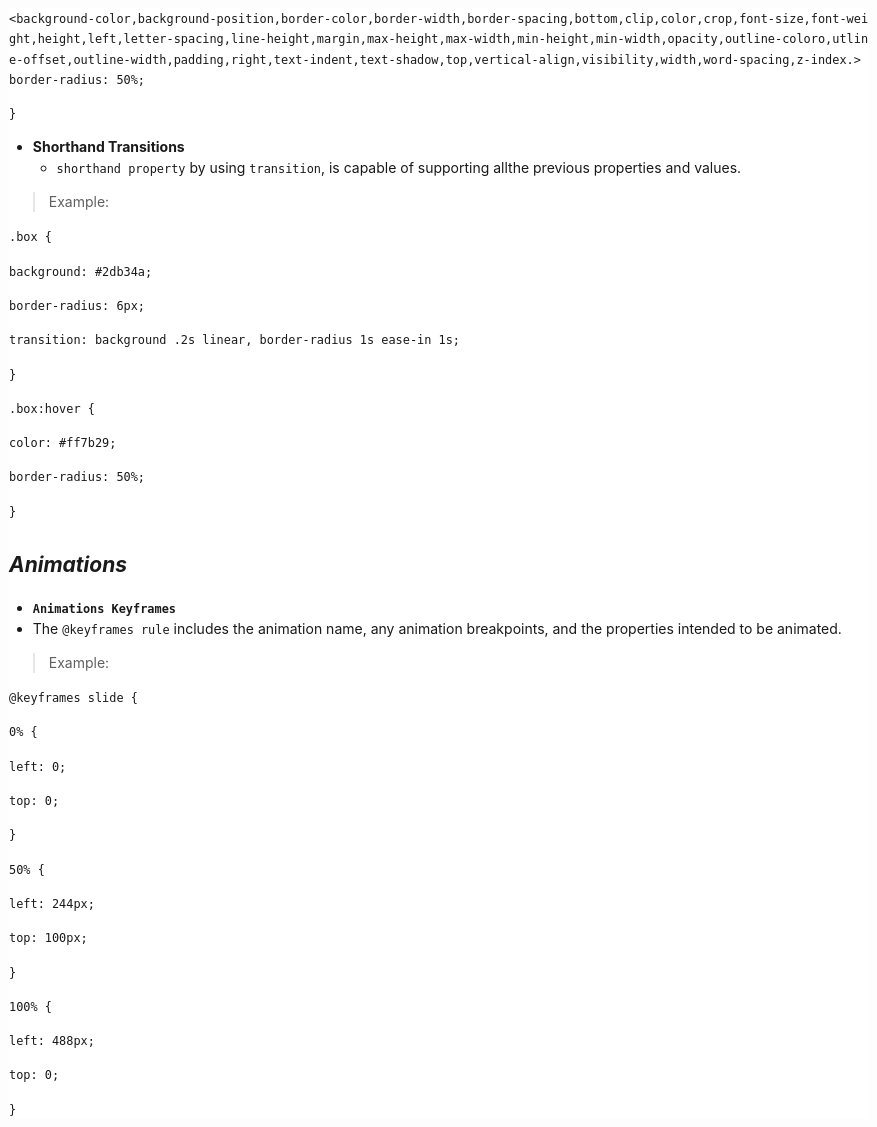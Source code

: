    ```<background-color,background-position,border-color,border-width,border-spacing,bottom,clip,color,crop,font-size,font-weight,height,left,letter-spacing,line-height,margin,max-height,max-width,min-height,min-width,opacity,outline-coloro,utline-offset,outline-width,padding,right,text-indent,text-shadow,top,vertical-align,visibility,width,word-spacing,z-index.>```
  `border-radius: 50%;`

`}`

- **Shorthand Transitions**
  - `shorthand property` by using `transition`, is capable of supporting allthe previous properties and values.

>Example:

`.box {`

  `background: #2db34a;`

  `border-radius: 6px;`

  `transition: background .2s linear, border-radius 1s ease-in 1s;`

`}`

`.box:hover {`

  `color: #ff7b29;`

  `border-radius: 50%;`

`}`


## ***Animations***

- **`Animations Keyframes`**
- The `@keyframes rule` includes the animation name, any animation breakpoints, and the properties intended to be animated.

>Example:

`@keyframes slide {`

  `0% {`

   `left: 0;`

   `top: 0;`

  `}`

  `50% {`

   `left: 244px;`

   `top: 100px;`

  `}`

  `100% {`

   `left: 488px;`

   `top: 0;`

  `}`

   ```